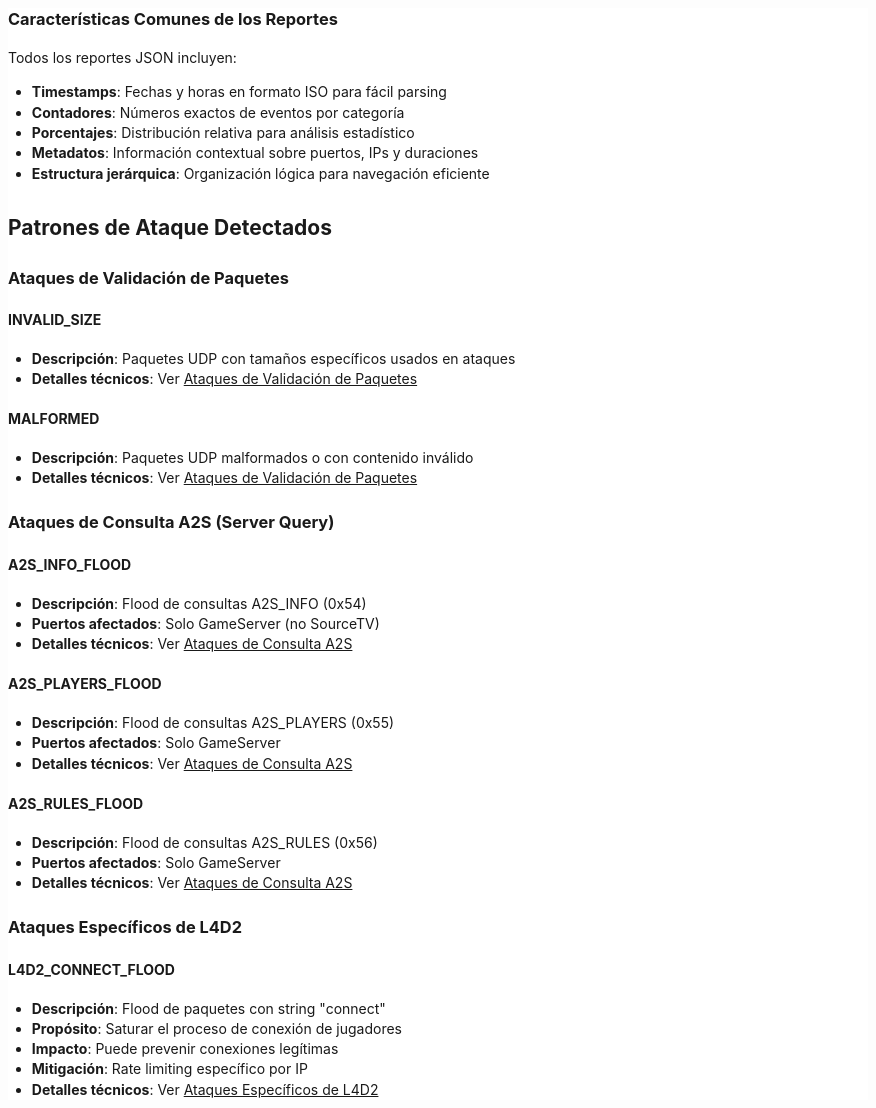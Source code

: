 ### Características Comunes de los Reportes

Todos los reportes JSON incluyen:
- **Timestamps**: Fechas y horas en formato ISO para fácil parsing
- **Contadores**: Números exactos de eventos por categoría
- **Porcentajes**: Distribución relativa para análisis estadístico
- **Metadatos**: Información contextual sobre puertos, IPs y duraciones
- **Estructura jerárquica**: Organización lógica para navegación eficiente

## Patrones de Ataque Detectados

### Ataques de Validación de Paquetes

#### INVALID_SIZE
- **Descripción**: Paquetes UDP con tamaños específicos usados en ataques
- **Detalles técnicos**: Ver [Ataques de Validación de Paquetes](iptables.rules.md#ataques-validacion-paquetes)

#### MALFORMED
- **Descripción**: Paquetes UDP malformados o con contenido inválido
- **Detalles técnicos**: Ver [Ataques de Validación de Paquetes](iptables.rules.md#ataques-validacion-paquetes)

### Ataques de Consulta A2S (Server Query)

#### A2S_INFO_FLOOD
- **Descripción**: Flood de consultas A2S_INFO (0x54)
- **Puertos afectados**: Solo GameServer (no SourceTV)
- **Detalles técnicos**: Ver [Ataques de Consulta A2S](iptables.rules.md#ataques-consulta-a2s)

#### A2S_PLAYERS_FLOOD
- **Descripción**: Flood de consultas A2S_PLAYERS (0x55)
- **Puertos afectados**: Solo GameServer
- **Detalles técnicos**: Ver [Ataques de Consulta A2S](iptables.rules.md#ataques-consulta-a2s)

#### A2S_RULES_FLOOD
- **Descripción**: Flood de consultas A2S_RULES (0x56)
- **Puertos afectados**: Solo GameServer
- **Detalles técnicos**: Ver [Ataques de Consulta A2S](iptables.rules.md#ataques-consulta-a2s)

### Ataques Específicos de L4D2

#### L4D2_CONNECT_FLOOD
- **Descripción**: Flood de paquetes con string "connect"
- **Propósito**: Saturar el proceso de conexión de jugadores
- **Impacto**: Puede prevenir conexiones legítimas
- **Mitigación**: Rate limiting específico por IP
- **Detalles técnicos**: Ver [Ataques Específicos de L4D2](iptables.rules.md#ataques-especificos-l4d2)
